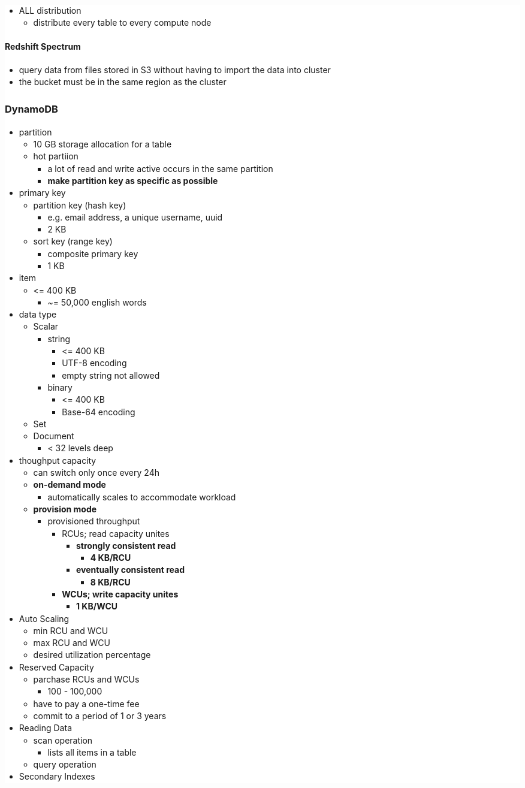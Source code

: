   - ALL distribution
    - distribute every table to every compute node

#### Redshift Spectrum

- query data from files stored in S3 without having to import the data into cluster
- the bucket must be in the same region as the cluster

### DynamoDB

- partition
  - 10 GB storage allocation for a table
  - hot partiion
    - a lot of read and write active occurs in the same partition
    - **make partition key as specific as possible**
- primary key
  - partition key (hash key)
    - e.g. email address, a unique username, uuid
    - 2 KB
  - sort key (range key)
    - composite primary key
    - 1 KB
- item
  - <= 400 KB
    - ~= 50,000 english words
- data type
  - Scalar
    - string
      - <= 400 KB
      - UTF-8 encoding
      - empty string not allowed
    - binary
      - <= 400 KB
      - Base-64 encoding
  - Set
  - Document
    - < 32 levels deep
- thoughput capacity
  - can switch only once every 24h
  - **on-demand mode**
    - automatically scales to accommodate workload
  - **provision mode**
    - provisioned throughput
      - RCUs; read capacity unites
        - **strongly consistent read**
          - **4 KB/RCU**
        - **eventually consistent read**
          - **8 KB/RCU**
      - **WCUs; write capacity unites**
        - **1 KB/WCU**
- Auto Scaling
  - min RCU and WCU
  - max RCU and WCU
  - desired utilization percentage
- Reserved Capacity
  - parchase RCUs and WCUs
    - 100 - 100,000
  - have to pay a one-time fee
  - commit to a period of 1 or 3 years
- Reading Data
  - scan operation
    - lists all items in a table
  - query operation
- Secondary Indexes